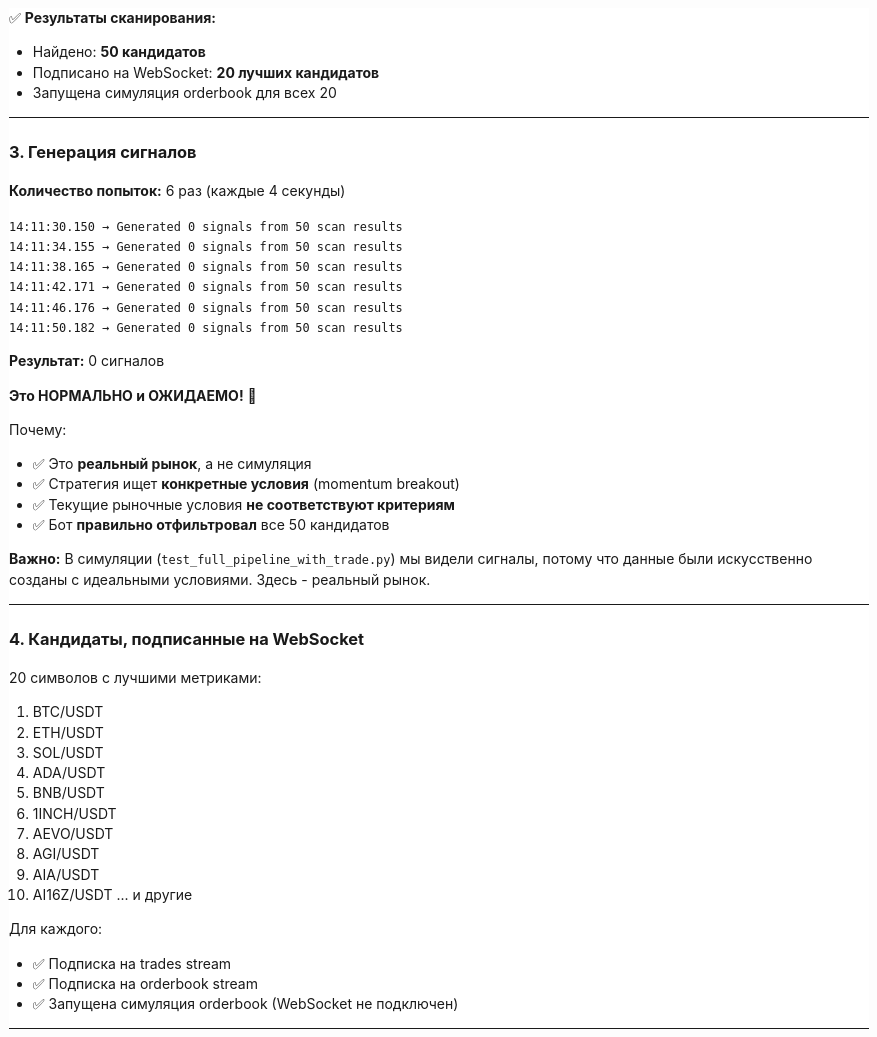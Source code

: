 ✅ **Результаты сканирования:**
- Найдено: **50 кандидатов**
- Подписано на WebSocket: **20 лучших кандидатов**
- Запущена симуляция orderbook для всех 20

---

### 3. Генерация сигналов

**Количество попыток:** 6 раз (каждые 4 секунды)

```
14:11:30.150 → Generated 0 signals from 50 scan results
14:11:34.155 → Generated 0 signals from 50 scan results
14:11:38.165 → Generated 0 signals from 50 scan results
14:11:42.171 → Generated 0 signals from 50 scan results
14:11:46.176 → Generated 0 signals from 50 scan results
14:11:50.182 → Generated 0 signals from 50 scan results
```

**Результат:** 0 сигналов

**Это НОРМАЛЬНО и ОЖИДАЕМО!** 🎯

Почему:
- ✅ Это **реальный рынок**, а не симуляция
- ✅ Стратегия ищет **конкретные условия** (momentum breakout)
- ✅ Текущие рыночные условия **не соответствуют критериям**
- ✅ Бот **правильно отфильтровал** все 50 кандидатов

**Важно:** В симуляции (`test_full_pipeline_with_trade.py`) мы видели сигналы, потому что данные были искусственно созданы с идеальными условиями. Здесь - реальный рынок.

---

### 4. Кандидаты, подписанные на WebSocket

20 символов с лучшими метриками:
1. BTC/USDT
2. ETH/USDT
3. SOL/USDT
4. ADA/USDT
5. BNB/USDT
6. 1INCH/USDT
7. AEVO/USDT
8. AGI/USDT
9. AIA/USDT
10. AI16Z/USDT
... и другие

Для каждого:
- ✅ Подписка на trades stream
- ✅ Подписка на orderbook stream
- ✅ Запущена симуляция orderbook (WebSocket не подключен)

---